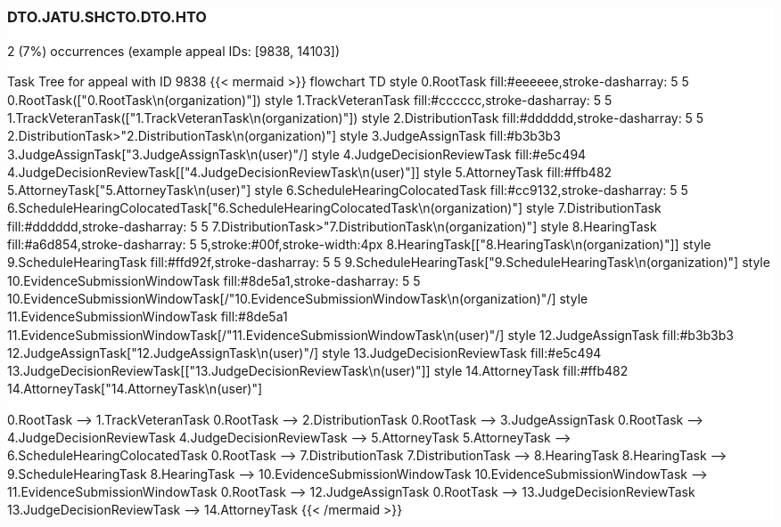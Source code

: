 
### DTO.JATU.SHCTO.DTO.HTO

2 (7%) occurrences (example appeal IDs: [9838, 14103])

Task Tree for appeal with ID 9838
{{< mermaid >}}
flowchart TD
style 0.RootTask fill:#eeeeee,stroke-dasharray: 5 5
  0.RootTask(["0.RootTask\n(organization)"])
style 1.TrackVeteranTask fill:#cccccc,stroke-dasharray: 5 5
  1.TrackVeteranTask(["1.TrackVeteranTask\n(organization)"])
style 2.DistributionTask fill:#dddddd,stroke-dasharray: 5 5
  2.DistributionTask>"2.DistributionTask\n(organization)"]
style 3.JudgeAssignTask fill:#b3b3b3
  3.JudgeAssignTask[\"3.JudgeAssignTask\n(user)"/]
style 4.JudgeDecisionReviewTask fill:#e5c494
  4.JudgeDecisionReviewTask[["4.JudgeDecisionReviewTask\n(user)"]]
style 5.AttorneyTask fill:#ffb482
  5.AttorneyTask["5.AttorneyTask\n(user)"]
style 6.ScheduleHearingColocatedTask fill:#cc9132,stroke-dasharray: 5 5
  6.ScheduleHearingColocatedTask["6.ScheduleHearingColocatedTask\n(organization)"]
style 7.DistributionTask fill:#dddddd,stroke-dasharray: 5 5
  7.DistributionTask>"7.DistributionTask\n(organization)"]
style 8.HearingTask fill:#a6d854,stroke-dasharray: 5 5,stroke:#00f,stroke-width:4px
  8.HearingTask[["8.HearingTask\n(organization)"]]
style 9.ScheduleHearingTask fill:#ffd92f,stroke-dasharray: 5 5
  9.ScheduleHearingTask["9.ScheduleHearingTask\n(organization)"]
style 10.EvidenceSubmissionWindowTask fill:#8de5a1,stroke-dasharray: 5 5
  10.EvidenceSubmissionWindowTask[/"10.EvidenceSubmissionWindowTask\n(organization)"/]
style 11.EvidenceSubmissionWindowTask fill:#8de5a1
  11.EvidenceSubmissionWindowTask[/"11.EvidenceSubmissionWindowTask\n(user)"/]
style 12.JudgeAssignTask fill:#b3b3b3
  12.JudgeAssignTask[\"12.JudgeAssignTask\n(user)"/]
style 13.JudgeDecisionReviewTask fill:#e5c494
  13.JudgeDecisionReviewTask[["13.JudgeDecisionReviewTask\n(user)"]]
style 14.AttorneyTask fill:#ffb482
  14.AttorneyTask["14.AttorneyTask\n(user)"]

0.RootTask --> 1.TrackVeteranTask
0.RootTask --> 2.DistributionTask
0.RootTask --> 3.JudgeAssignTask
0.RootTask --> 4.JudgeDecisionReviewTask
4.JudgeDecisionReviewTask --> 5.AttorneyTask
5.AttorneyTask --> 6.ScheduleHearingColocatedTask
0.RootTask --> 7.DistributionTask
7.DistributionTask --> 8.HearingTask
8.HearingTask --> 9.ScheduleHearingTask
8.HearingTask --> 10.EvidenceSubmissionWindowTask
10.EvidenceSubmissionWindowTask --> 11.EvidenceSubmissionWindowTask
0.RootTask --> 12.JudgeAssignTask
0.RootTask --> 13.JudgeDecisionReviewTask
13.JudgeDecisionReviewTask --> 14.AttorneyTask
{{< /mermaid >}}
